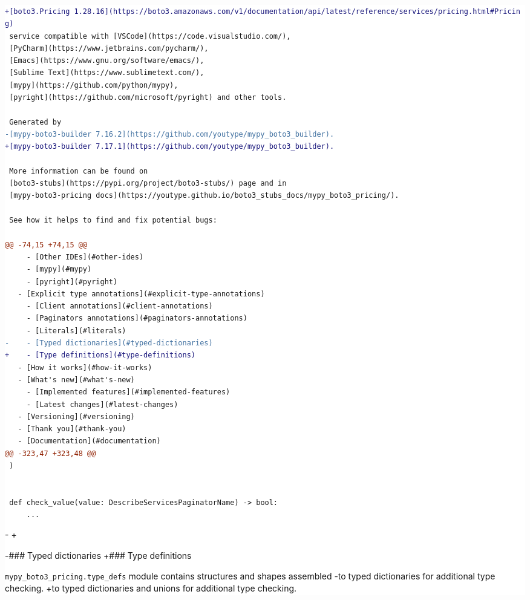 ```diff
+[boto3.Pricing 1.28.16](https://boto3.amazonaws.com/v1/documentation/api/latest/reference/services/pricing.html#Pricing)
 service compatible with [VSCode](https://code.visualstudio.com/),
 [PyCharm](https://www.jetbrains.com/pycharm/),
 [Emacs](https://www.gnu.org/software/emacs/),
 [Sublime Text](https://www.sublimetext.com/),
 [mypy](https://github.com/python/mypy),
 [pyright](https://github.com/microsoft/pyright) and other tools.
 
 Generated by
-[mypy-boto3-builder 7.16.2](https://github.com/youtype/mypy_boto3_builder).
+[mypy-boto3-builder 7.17.1](https://github.com/youtype/mypy_boto3_builder).
 
 More information can be found on
 [boto3-stubs](https://pypi.org/project/boto3-stubs/) page and in
 [mypy-boto3-pricing docs](https://youtype.github.io/boto3_stubs_docs/mypy_boto3_pricing/).
 
 See how it helps to find and fix potential bugs:
 
@@ -74,15 +74,15 @@
     - [Other IDEs](#other-ides)
     - [mypy](#mypy)
     - [pyright](#pyright)
   - [Explicit type annotations](#explicit-type-annotations)
     - [Client annotations](#client-annotations)
     - [Paginators annotations](#paginators-annotations)
     - [Literals](#literals)
-    - [Typed dictionaries](#typed-dictionaries)
+    - [Type definitions](#type-definitions)
   - [How it works](#how-it-works)
   - [What's new](#what's-new)
     - [Implemented features](#implemented-features)
     - [Latest changes](#latest-changes)
   - [Versioning](#versioning)
   - [Thank you](#thank-you)
   - [Documentation](#documentation)
@@ -323,47 +323,48 @@
 )
 
 
 def check_value(value: DescribeServicesPaginatorName) -> bool:
     ...
 ```
 
-<a id="typed-dictionaries"></a>
+<a id="type-definitions"></a>
 
-### Typed dictionaries
+### Type definitions
 
 `mypy_boto3_pricing.type_defs` module contains structures and shapes assembled
-to typed dictionaries for additional type checking.
+to typed dictionaries and unions for additional type checking.
 